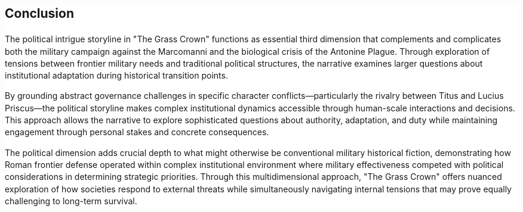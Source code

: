 ## Conclusion

The political intrigue storyline in "The Grass Crown" functions as essential third dimension that complements and complicates both the military campaign against the Marcomanni and the biological crisis of the Antonine Plague. Through exploration of tensions between frontier military needs and traditional political structures, the narrative examines larger questions about institutional adaptation during historical transition points.

By grounding abstract governance challenges in specific character conflicts—particularly the rivalry between Titus and Lucius Priscus—the political storyline makes complex institutional dynamics accessible through human-scale interactions and decisions. This approach allows the narrative to explore sophisticated questions about authority, adaptation, and duty while maintaining engagement through personal stakes and concrete consequences.

The political dimension adds crucial depth to what might otherwise be conventional military historical fiction, demonstrating how Roman frontier defense operated within complex institutional environment where military effectiveness competed with political considerations in determining strategic priorities. Through this multidimensional approach, "The Grass Crown" offers nuanced exploration of how societies respond to external threats while simultaneously navigating internal tensions that may prove equally challenging to long-term survival.
